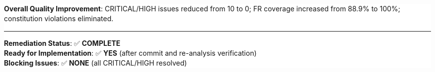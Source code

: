 
**Overall Quality Improvement**: CRITICAL/HIGH issues reduced from 10 to 0; FR coverage increased from 88.9% to 100%; constitution violations eliminated.

---

**Remediation Status**: ✅ **COMPLETE**  
**Ready for Implementation**: ✅ **YES** (after commit and re-analysis verification)  
**Blocking Issues**: ✅ **NONE** (all CRITICAL/HIGH resolved)
